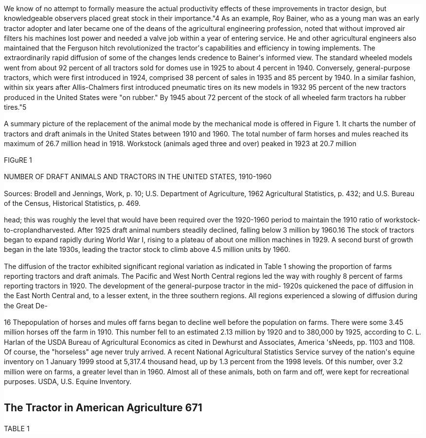 We know of no attempt to formally measure the actual productivity effects of these improvements in tractor design, but knowledgeable observers placed great stock in their importance."4 As an example, Roy Bainer, who as a young man was an early tractor adopter and later became one of the deans of the agricultural engineering profession, noted that without improved air filters his machines lost power and needed a valve job within a year of entering service. He and other agricultural engineers also maintained that the Ferguson hitch revolutionized the tractor's capabilities and efficiency in towing implements. The extraordinarily rapid diffusion of some of the changes lends credence to Bainer's informed view. The standard wheeled models went from about 92 percent of all tractors sold for domes use in 1925 to about 4 percent in 1940. Conversely, general-purpose tractors, which were first introduced in 1924, comprised 38 percent of sales in 1935 and 85 percent by 1940. In a similar fashion, within six years after Allis-Chalmers first introduced pneumatic tires on its new models in 1932 95 percent of the new tractors produced in the United States were "on rubber." By 1945 about 72 percent of the stock of all wheeled farm tractors ha rubber tires."5

A summary picture of the replacement of the animal mode by the mechanical mode is offered in Figure 1. It charts the number of tractors and draft animals in the United States between 1910 and 1960. The total number of farm horses and mules reached its maximum of 26.7 million head in 1918. Workstock (animals aged three and over) peaked in 1923 at 20.7 million

FIGuRE 1



NUMBER OF DRAFT ANIMALS AND TRACTORS IN THE UNITED STATES, 1910-1960

Sources: Brodell and Jennings, Work, p. 10; U.S. Department of Agriculture, 1962 Agricultural Statistics, p. 432; and U.S. Bureau of the Census, Historical Statistics, p. 469.

head; this was roughly the level that would have been required over the 1920-1960 period to maintain the 1910 ratio of workstock-to-croplandharvested. After 1925 draft animal numbers steadily declined, falling below 3 million by 1960.16 The stock of tractors began to expand rapidly during World War I, rising to a plateau of about one million machines in 1929. A second burst of growth began in the late 1930s, leading the tractor stock to climb above 4.5 million units by 1960.

The diffusion of the tractor exhibited significant regional variation as indicated in Table 1 showing the proportion of farms reporting tractors and draft animals. The Pacific and West North Central regions led the way with roughly 8 percent of farms reporting tractors in 1920. The development of the general-purpose tractor in the mid- 1920s quickened the pace of diffusion in the East North Central and, to a lesser extent, in the three southern regions. All regions experienced a slowing of diffusion during the Great De-

16 Thepopulation of horses and mules off farns began to decline well before the population on farms. There were some 3.45 million horses off the farm in 1910. This number fell to an estimated 2.13 million by 1920 and to 380,000 by 1925, according to C. L. Harlan of the USDA Bureau of Agricultural Economics as cited in Dewhurst and Associates, America 'sNeeds, pp. 1103 and 1108. Of course, the "horseless" age never truly arrived. A recent National Agricultural Statistics Service survey of the nation's equine inventory on 1 January 1999 stood at 5,317.4 thousand head, up by 1.3 percent from the 1998 levels. Of this number, over 3.2 million were on farms, a greater level than in 1960. Almost all of these animals, both on farm and off, were kept for recreational purposes. USDA, U.S. Equine Inventory.

## The Tractor in American Agriculture 671

TABLE 1
